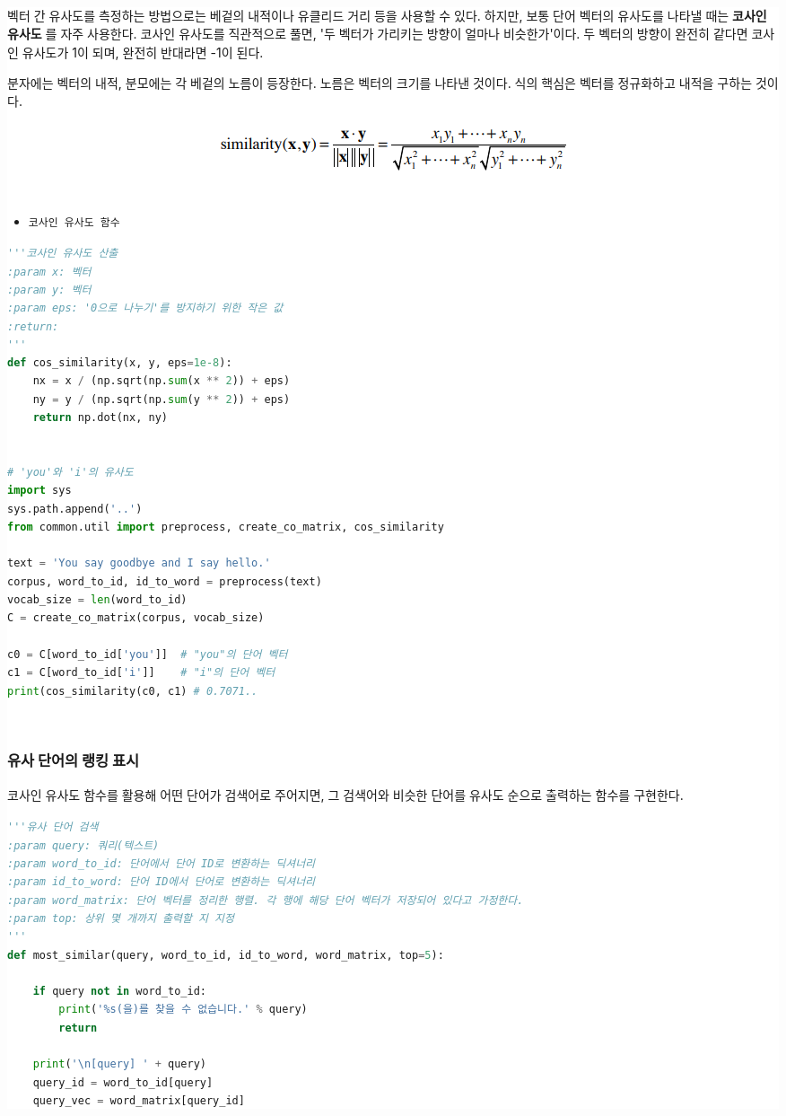 벡터 간 유사도를 측정하는 방법으로는 베겉의 내적이나 유클리드 거리 등을 사용할 수 있다. 하지만, 보통 단어 벡터의 유사도를 나타낼 때는 __코사인 유사도__ 를 자주 사용한다. 코사인 유사도를 직관적으로 풀면, '두 벡터가 가리키는 방향이 얼마나 비슷한가'이다. 두 벡터의 방향이 완전히 같다면 코사인 유사도가 1이 되며, 완전히 반대라면 -1이 된다.  

분자에는 벡터의 내적, 분모에는 각 베겉의 노름이 등장한다. 노름은 벡터의 크기를 나타낸 것이다. 식의 핵심은 벡터를 정규화하고 내적을 구하는 것이다.  

<div align="center">
    <img src="./images/Cosine_Similarity.PNG"><br/>
</div>
<br/>


 - `코사인 유사도 함수`
```python
'''코사인 유사도 산출
:param x: 벡터
:param y: 벡터
:param eps: '0으로 나누기'를 방지하기 위한 작은 값
:return:
'''
def cos_similarity(x, y, eps=1e-8):
    nx = x / (np.sqrt(np.sum(x ** 2)) + eps)
    ny = y / (np.sqrt(np.sum(y ** 2)) + eps)
    return np.dot(nx, ny)


# 'you'와 'i'의 유사도
import sys
sys.path.append('..')
from common.util import preprocess, create_co_matrix, cos_similarity

text = 'You say goodbye and I say hello.'
corpus, word_to_id, id_to_word = preprocess(text)
vocab_size = len(word_to_id)
C = create_co_matrix(corpus, vocab_size)

c0 = C[word_to_id['you']]  # "you"의 단어 벡터
c1 = C[word_to_id['i']]    # "i"의 단어 벡터
print(cos_similarity(c0, c1) # 0.7071..
```

<br/>

### 유사 단어의 랭킹 표시

코사인 유사도 함수를 활용해 어떤 단어가 검색어로 주어지면, 그 검색어와 비슷한 단어를 유사도 순으로 출력하는 함수를 구현한다.  

```python
'''유사 단어 검색
:param query: 쿼리(텍스트)
:param word_to_id: 단어에서 단어 ID로 변환하는 딕셔너리
:param id_to_word: 단어 ID에서 단어로 변환하는 딕셔너리
:param word_matrix: 단어 벡터를 정리한 행렬. 각 행에 해당 단어 벡터가 저장되어 있다고 가정한다.
:param top: 상위 몇 개까지 출력할 지 지정
'''
def most_similar(query, word_to_id, id_to_word, word_matrix, top=5):

    if query not in word_to_id:
        print('%s(을)를 찾을 수 없습니다.' % query)
        return

    print('\n[query] ' + query)
    query_id = word_to_id[query]
    query_vec = word_matrix[query_id]
```